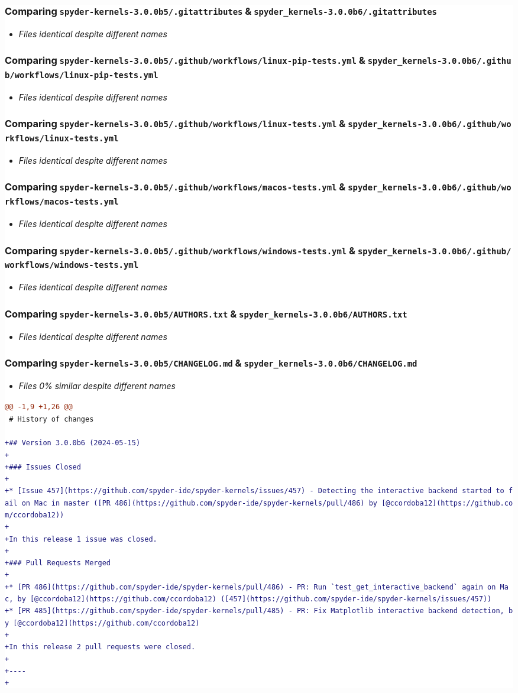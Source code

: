 ### Comparing `spyder-kernels-3.0.0b5/.gitattributes` & `spyder_kernels-3.0.0b6/.gitattributes`

 * *Files identical despite different names*

### Comparing `spyder-kernels-3.0.0b5/.github/workflows/linux-pip-tests.yml` & `spyder_kernels-3.0.0b6/.github/workflows/linux-pip-tests.yml`

 * *Files identical despite different names*

### Comparing `spyder-kernels-3.0.0b5/.github/workflows/linux-tests.yml` & `spyder_kernels-3.0.0b6/.github/workflows/linux-tests.yml`

 * *Files identical despite different names*

### Comparing `spyder-kernels-3.0.0b5/.github/workflows/macos-tests.yml` & `spyder_kernels-3.0.0b6/.github/workflows/macos-tests.yml`

 * *Files identical despite different names*

### Comparing `spyder-kernels-3.0.0b5/.github/workflows/windows-tests.yml` & `spyder_kernels-3.0.0b6/.github/workflows/windows-tests.yml`

 * *Files identical despite different names*

### Comparing `spyder-kernels-3.0.0b5/AUTHORS.txt` & `spyder_kernels-3.0.0b6/AUTHORS.txt`

 * *Files identical despite different names*

### Comparing `spyder-kernels-3.0.0b5/CHANGELOG.md` & `spyder_kernels-3.0.0b6/CHANGELOG.md`

 * *Files 0% similar despite different names*

```diff
@@ -1,9 +1,26 @@
 # History of changes
 
+## Version 3.0.0b6 (2024-05-15)
+
+### Issues Closed
+
+* [Issue 457](https://github.com/spyder-ide/spyder-kernels/issues/457) - Detecting the interactive backend started to fail on Mac in master ([PR 486](https://github.com/spyder-ide/spyder-kernels/pull/486) by [@ccordoba12](https://github.com/ccordoba12))
+
+In this release 1 issue was closed.
+
+### Pull Requests Merged
+
+* [PR 486](https://github.com/spyder-ide/spyder-kernels/pull/486) - PR: Run `test_get_interactive_backend` again on Mac, by [@ccordoba12](https://github.com/ccordoba12) ([457](https://github.com/spyder-ide/spyder-kernels/issues/457))
+* [PR 485](https://github.com/spyder-ide/spyder-kernels/pull/485) - PR: Fix Matplotlib interactive backend detection, by [@ccordoba12](https://github.com/ccordoba12)
+
+In this release 2 pull requests were closed.
+
+----
+
```